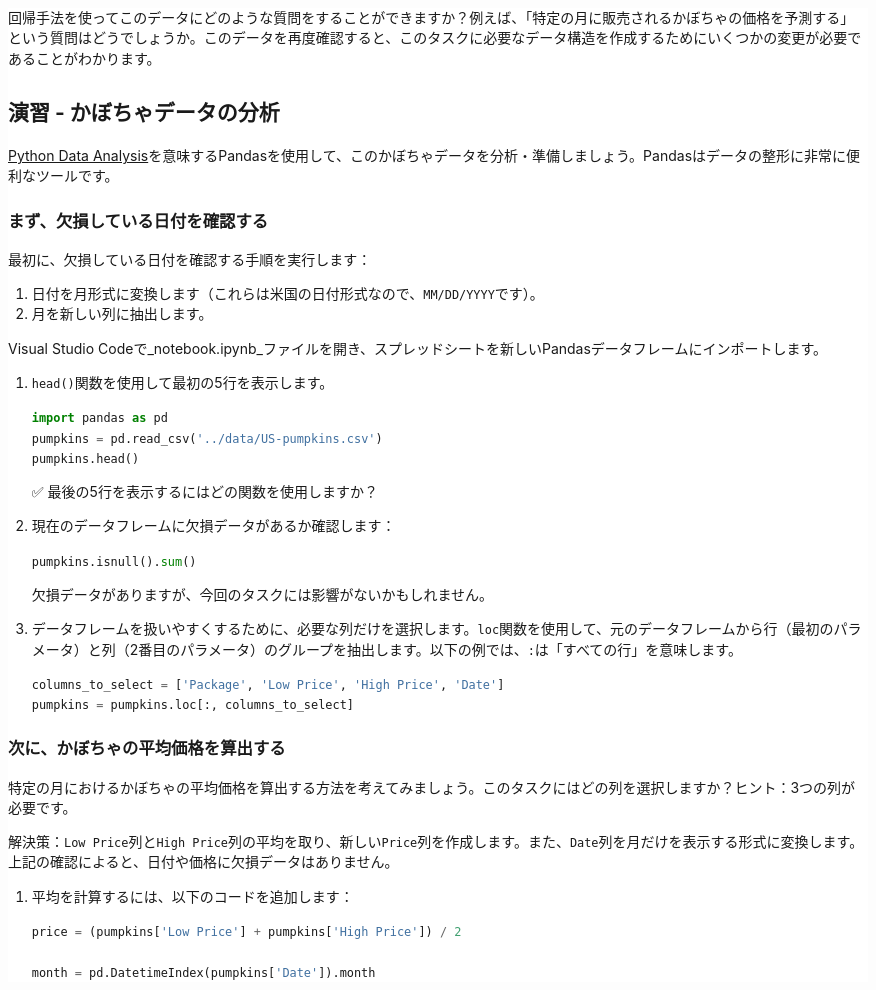 回帰手法を使ってこのデータにどのような質問をすることができますか？例えば、「特定の月に販売されるかぼちゃの価格を予測する」という質問はどうでしょうか。このデータを再度確認すると、このタスクに必要なデータ構造を作成するためにいくつかの変更が必要であることがわかります。

## 演習 - かぼちゃデータの分析

[Python Data Analysis](https://pandas.pydata.org/)を意味するPandasを使用して、このかぼちゃデータを分析・準備しましょう。Pandasはデータの整形に非常に便利なツールです。

### まず、欠損している日付を確認する

最初に、欠損している日付を確認する手順を実行します：

1. 日付を月形式に変換します（これらは米国の日付形式なので、`MM/DD/YYYY`です）。
2. 月を新しい列に抽出します。

Visual Studio Codeで_notebook.ipynb_ファイルを開き、スプレッドシートを新しいPandasデータフレームにインポートします。

1. `head()`関数を使用して最初の5行を表示します。

    ```python
    import pandas as pd
    pumpkins = pd.read_csv('../data/US-pumpkins.csv')
    pumpkins.head()
    ```

    ✅ 最後の5行を表示するにはどの関数を使用しますか？

1. 現在のデータフレームに欠損データがあるか確認します：

    ```python
    pumpkins.isnull().sum()
    ```

    欠損データがありますが、今回のタスクには影響がないかもしれません。

1. データフレームを扱いやすくするために、必要な列だけを選択します。`loc`関数を使用して、元のデータフレームから行（最初のパラメータ）と列（2番目のパラメータ）のグループを抽出します。以下の例では、`:`は「すべての行」を意味します。

    ```python
    columns_to_select = ['Package', 'Low Price', 'High Price', 'Date']
    pumpkins = pumpkins.loc[:, columns_to_select]
    ```

### 次に、かぼちゃの平均価格を算出する

特定の月におけるかぼちゃの平均価格を算出する方法を考えてみましょう。このタスクにはどの列を選択しますか？ヒント：3つの列が必要です。

解決策：`Low Price`列と`High Price`列の平均を取り、新しい`Price`列を作成します。また、`Date`列を月だけを表示する形式に変換します。上記の確認によると、日付や価格に欠損データはありません。

1. 平均を計算するには、以下のコードを追加します：

    ```python
    price = (pumpkins['Low Price'] + pumpkins['High Price']) / 2

    month = pd.DatetimeIndex(pumpkins['Date']).month

    ```
